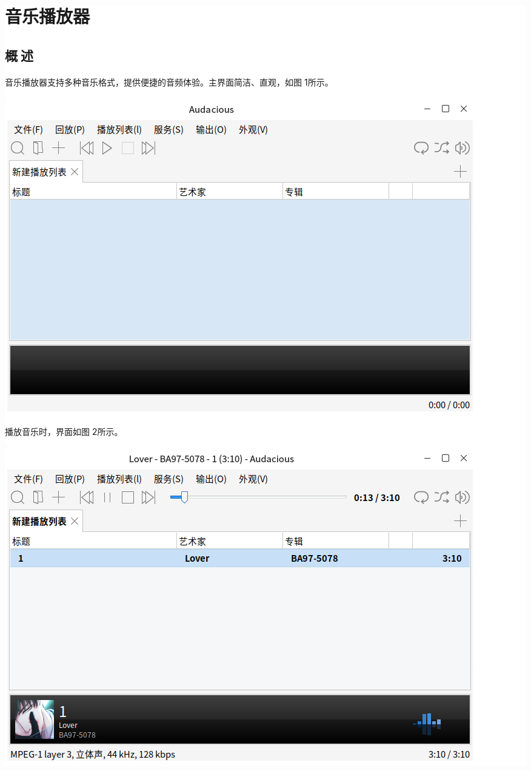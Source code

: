 # 音乐播放器
## 概 述
音乐播放器支持多种音乐格式，提供便捷的音频体验。主界面简洁、直观，如图 1所示。

![图 1 音乐播放器主界面-big](image/1.png)

播放音乐时，界面如图 2所示。

![图 2 正在播放-big](image/2.png)